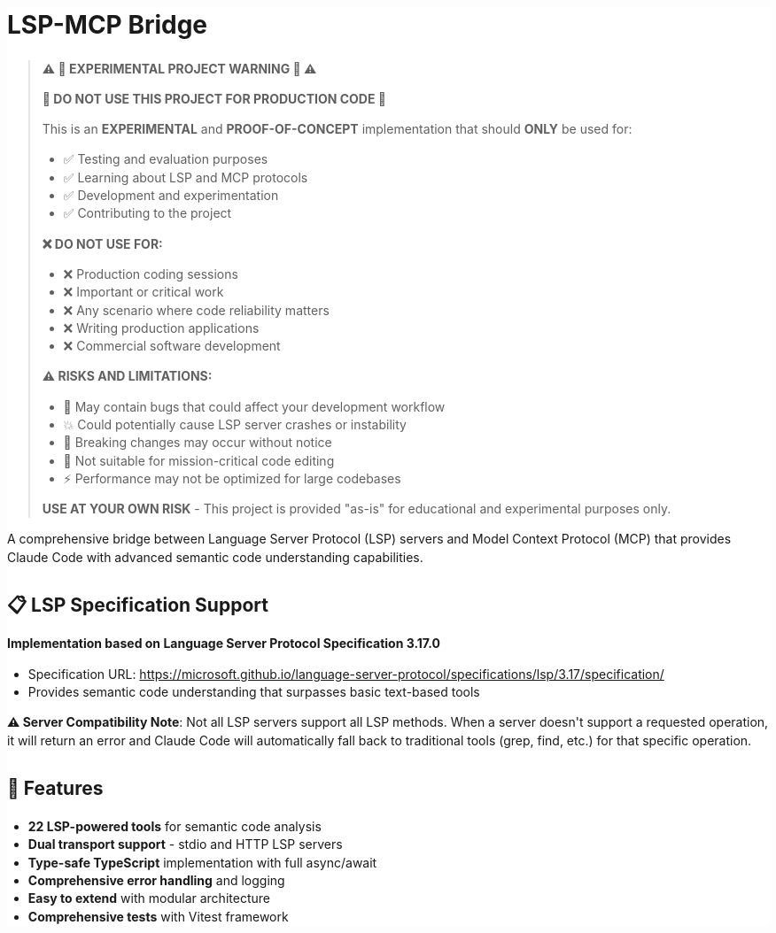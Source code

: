 # LSP-MCP Bridge

> **⚠️ 🚨 EXPERIMENTAL PROJECT WARNING 🚨 ⚠️**
>
> **🛑 DO NOT USE THIS PROJECT FOR PRODUCTION CODE 🛑**
>
> This is an **EXPERIMENTAL** and **PROOF-OF-CONCEPT** implementation that should **ONLY** be used for:
> - ✅ Testing and evaluation purposes
> - ✅ Learning about LSP and MCP protocols
> - ✅ Development and experimentation
> - ✅ Contributing to the project
>
> **❌ DO NOT USE FOR:**
> - ❌ Production coding sessions
> - ❌ Important or critical work
> - ❌ Any scenario where code reliability matters
> - ❌ Writing production applications
> - ❌ Commercial software development
>
> **⚠️ RISKS AND LIMITATIONS:**
> - 🐛 May contain bugs that could affect your development workflow
> - 💥 Could potentially cause LSP server crashes or instability
> - 🔄 Breaking changes may occur without notice
> - 📝 Not suitable for mission-critical code editing
> - ⚡ Performance may not be optimized for large codebases
>
> **USE AT YOUR OWN RISK** - This project is provided "as-is" for educational and experimental purposes only.

A comprehensive bridge between Language Server Protocol (LSP) servers and Model Context Protocol (MCP) that provides Claude Code with advanced semantic code understanding capabilities.

## 📋 LSP Specification Support

**Implementation based on Language Server Protocol Specification 3.17.0**
- Specification URL: https://microsoft.github.io/language-server-protocol/specifications/lsp/3.17/specification/
- Provides semantic code understanding that surpasses basic text-based tools

**⚠️ Server Compatibility Note**: Not all LSP servers support all LSP methods. When a server doesn't support a requested operation, it will return an error and Claude Code will automatically fall back to traditional tools (grep, find, etc.) for that specific operation.

## 🚀 Features

- **22 LSP-powered tools** for semantic code analysis
- **Dual transport support** - stdio and HTTP LSP servers
- **Type-safe TypeScript** implementation with full async/await
- **Comprehensive error handling** and logging
- **Easy to extend** with modular architecture
- **Comprehensive tests** with Vitest framework
